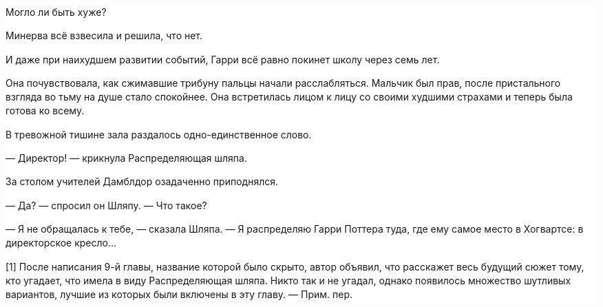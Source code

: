 Могло ли быть хуже?

Минерва всё взвесила и решила, что нет.

И даже при наихудшем развитии событий, Гарри всё равно покинет школу через семь лет.

Она почувствовала, как сжимавшие трибуну пальцы начали расслабляться. Мальчик был прав, после пристального взгляда во тьму на душе стало спокойнее. Она встретилась лицом к лицу со своими худшими страхами и теперь была готова ко всему.

В тревожной тишине зала раздалось одно-единственное слово.

— Директор! — крикнула Распределяющая шляпа.

За столом учителей Дамблдор озадаченно приподнялся.

— Да? — спросил он Шляпу. — Что такое?

— Я не обращалась к тебе, — сказала Шляпа. — Я распределяю Гарри Поттера туда, где ему самое место в Хогвартсе: в директорское кресло…

[1] После написания 9-й главы, название которой было скрыто, автор объявил, что расскажет весь будущий сюжет тому, кто угадает, что имела в виду Распределяющая шляпа. Никто так и не угадал, однако появилось множество шутливых вариантов, лучшие из которых  были включены в эту главу. — Прим. пер.

